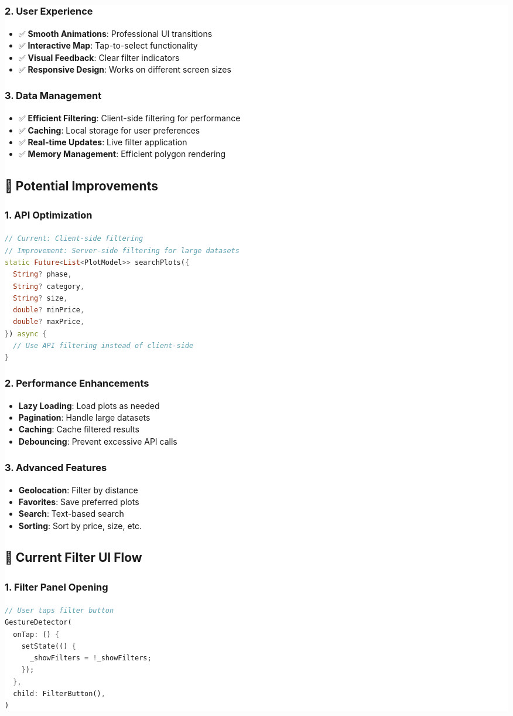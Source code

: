 ### **2. User Experience**
- ✅ **Smooth Animations**: Professional UI transitions
- ✅ **Interactive Map**: Tap-to-select functionality
- ✅ **Visual Feedback**: Clear filter indicators
- ✅ **Responsive Design**: Works on different screen sizes

### **3. Data Management**
- ✅ **Efficient Filtering**: Client-side filtering for performance
- ✅ **Caching**: Local storage for user preferences
- ✅ **Real-time Updates**: Live filter application
- ✅ **Memory Management**: Efficient polygon rendering

## 🚀 **Potential Improvements**

### **1. API Optimization**
```dart
// Current: Client-side filtering
// Improvement: Server-side filtering for large datasets
static Future<List<PlotModel>> searchPlots({
  String? phase,
  String? category,
  String? size,
  double? minPrice,
  double? maxPrice,
}) async {
  // Use API filtering instead of client-side
}
```

### **2. Performance Enhancements**
- **Lazy Loading**: Load plots as needed
- **Pagination**: Handle large datasets
- **Caching**: Cache filtered results
- **Debouncing**: Prevent excessive API calls

### **3. Advanced Features**
- **Geolocation**: Filter by distance
- **Favorites**: Save preferred plots
- **Search**: Text-based search
- **Sorting**: Sort by price, size, etc.

## 📱 **Current Filter UI Flow**

### **1. Filter Panel Opening**
```dart
// User taps filter button
GestureDetector(
  onTap: () {
    setState(() {
      _showFilters = !_showFilters;
    });
  },
  child: FilterButton(),
)
```
